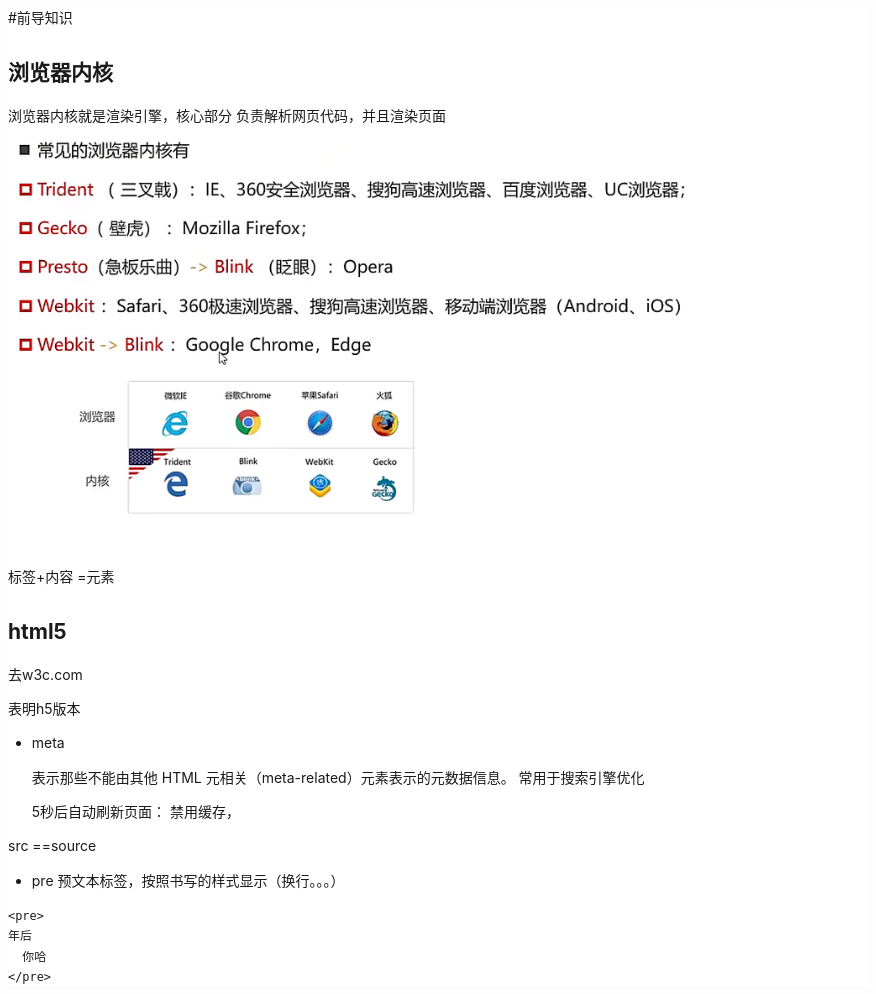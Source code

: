 #前导知识

## 浏览器内核

浏览器内核就是渲染引擎，核心部分
负责解析网页代码，并且渲染页面

![](.\images\img\Snipaste_2024-03-26_11-20-57.png)


标签+内容 =元素 

## html5
去w3c.com

<!DOCTYPE   HTML>   表明h5版本


- meta

  表示那些不能由其他 HTML 元相关（meta-related）元素表示的元数据信息。
  常用于搜索引擎优化
  
  5秒后自动刷新页面：
  <meta http-equiv="refresh" content="5:http://www.baidu.com">
  禁用缓存，
  <meta http-equiv="Pragma" content="no-cache">
  <meta http-equiv="Cahe-Control" content="no-cache">
  <meta http-equiv="expires" content="0">

src ==source

-  pre
预文本标签，按照书写的样式显示（换行。。。）
```
<pre>
年后
  你哈
</pre>
```

